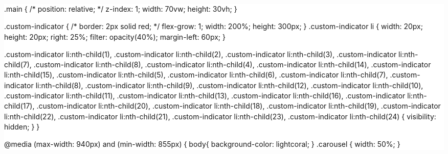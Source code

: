   .main {
    /* position: relative; */
    z-index: 1;
    width: 70vw;
    height: 30vh;
  }

  .custom-indicator {
    /* border: 2px solid red; */
    flex-grow: 1;
    width: 200%;
    height: 300px;
  }
  .custom-indicator li {
    width: 20px;
    height: 20px;
    right: 25%;
    filter: opacity(40%);
    margin-left: 60px;
  }

  .custom-indicator li:nth-child(1),
  .custom-indicator li:nth-child(2),
  .custom-indicator li:nth-child(3),
  .custom-indicator li:nth-child(7),
  .custom-indicator li:nth-child(8),
  .custom-indicator li:nth-child(4),
  .custom-indicator li:nth-child(14),
  .custom-indicator li:nth-child(15),
  .custom-indicator li:nth-child(5),
  .custom-indicator li:nth-child(6),
  .custom-indicator li:nth-child(7),
  .custom-indicator li:nth-child(8),
  .custom-indicator li:nth-child(9),
  .custom-indicator li:nth-child(12),
  .custom-indicator li:nth-child(10),
  .custom-indicator li:nth-child(11),
  .custom-indicator li:nth-child(13),
  .custom-indicator li:nth-child(16),
  .custom-indicator li:nth-child(17),
  .custom-indicator li:nth-child(20),
  .custom-indicator li:nth-child(18),
  .custom-indicator li:nth-child(19),
  .custom-indicator li:nth-child(22),
  .custom-indicator li:nth-child(21),
  .custom-indicator li:nth-child(23),
  .custom-indicator li:nth-child(24) {
    visibility: hidden;
  }
}


@media (max-width: 940px) and (min-width: 855px) {
  body{
    background-color: lightcoral;
  }
  .carousel {
    width: 50%;
  }
